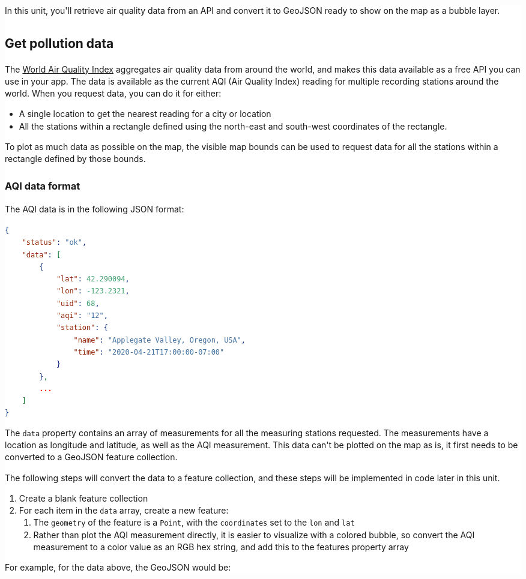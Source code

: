 In this unit, you'll retrieve air quality data from an API and convert it to GeoJSON ready to show on the map as a bubble layer.

## Get pollution data

The [World Air Quality Index](https://waqi.info) aggregates air quality data from around the world, and makes this data available as a free API you can use in your app. The data is available as the current AQI (Air Quality Index) reading for multiple recording stations around the world. When you request data, you can do it for either:

* A single location to get the nearest reading for a city or location
* All the stations within a rectangle defined using the north-east and south-west coordinates of the rectangle.

To plot as much data as possible on the map, the visible map bounds can be used to request data for all the stations within a rectangle defined by those bounds.

### AQI data format

The AQI data is in the following JSON format:

```json
{
    "status": "ok",
    "data": [
        {
            "lat": 42.290094,
            "lon": -123.2321,
            "uid": 68,
            "aqi": "12",
            "station": {
                "name": "Applegate Valley, Oregon, USA",
                "time": "2020-04-21T17:00:00-07:00"
            }
        },
        ...
    ]
}
```

The `data` property contains an array of measurements for all the measuring stations requested. The measurements have a location as longitude and latitude, as well as the AQI measurement. This data can't be plotted on the map as is, it first needs to be converted to a GeoJSON feature collection.

The following steps will convert the data to a feature collection, and these steps will be implemented in code later in this unit.

1. Create a blank feature collection
1. For each item in the `data` array, create a new feature:
    1. The `geometry` of the feature is a `Point`, with the `coordinates` set to the `lon` and `lat`
    1. Rather than plot the AQI measurement directly, it is easier to visualize with a colored bubble, so convert the AQI measurement to a color value as an RGB hex string, and add this to the features property array

For example, for the data above, the GeoJSON would be:
